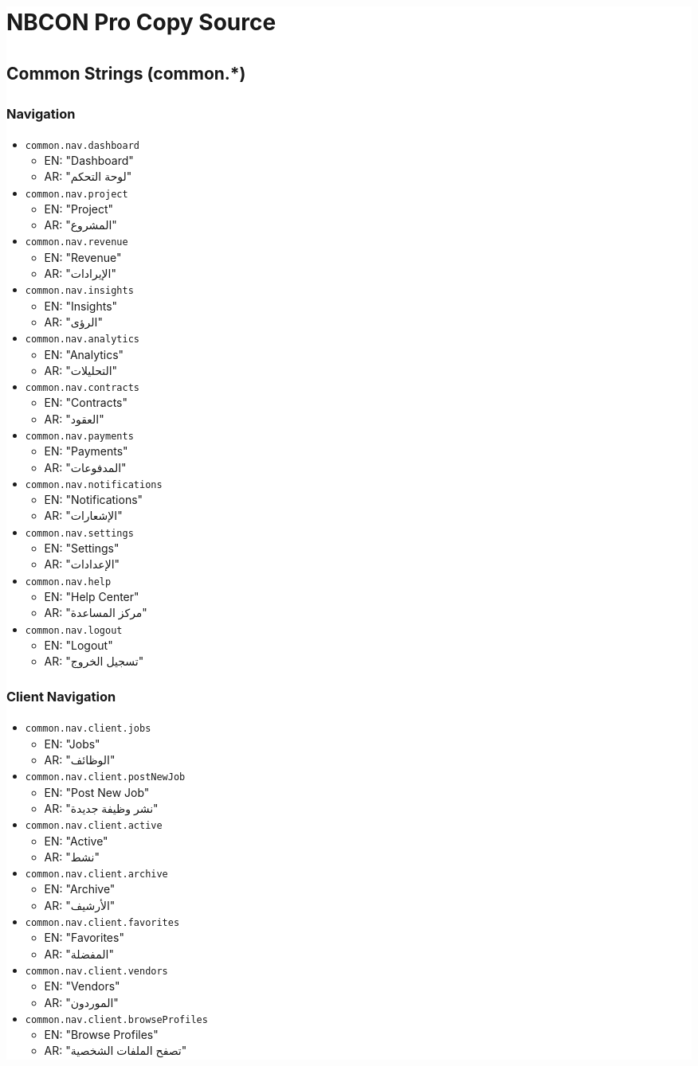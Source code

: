 # NBCON Pro Copy Source

## Common Strings (common.*)

### Navigation
- `common.nav.dashboard` 
  - EN: "Dashboard"
  - AR: "لوحة التحكم"
- `common.nav.project`
  - EN: "Project"
  - AR: "المشروع"
- `common.nav.revenue`
  - EN: "Revenue"
  - AR: "الإيرادات"
- `common.nav.insights`
  - EN: "Insights"
  - AR: "الرؤى"
- `common.nav.analytics`
  - EN: "Analytics"
  - AR: "التحليلات"
- `common.nav.contracts`
  - EN: "Contracts"
  - AR: "العقود"
- `common.nav.payments`
  - EN: "Payments"
  - AR: "المدفوعات"
- `common.nav.notifications`
  - EN: "Notifications"
  - AR: "الإشعارات"
- `common.nav.settings`
  - EN: "Settings"
  - AR: "الإعدادات"
- `common.nav.help`
  - EN: "Help Center"
  - AR: "مركز المساعدة"
- `common.nav.logout`
  - EN: "Logout"
  - AR: "تسجيل الخروج"

### Client Navigation
- `common.nav.client.jobs`
  - EN: "Jobs"
  - AR: "الوظائف"
- `common.nav.client.postNewJob`
  - EN: "Post New Job"
  - AR: "نشر وظيفة جديدة"
- `common.nav.client.active`
  - EN: "Active"
  - AR: "نشط"
- `common.nav.client.archive`
  - EN: "Archive"
  - AR: "الأرشيف"
- `common.nav.client.favorites`
  - EN: "Favorites"
  - AR: "المفضلة"
- `common.nav.client.vendors`
  - EN: "Vendors"
  - AR: "الموردون"
- `common.nav.client.browseProfiles`
  - EN: "Browse Profiles"
  - AR: "تصفح الملفات الشخصية"